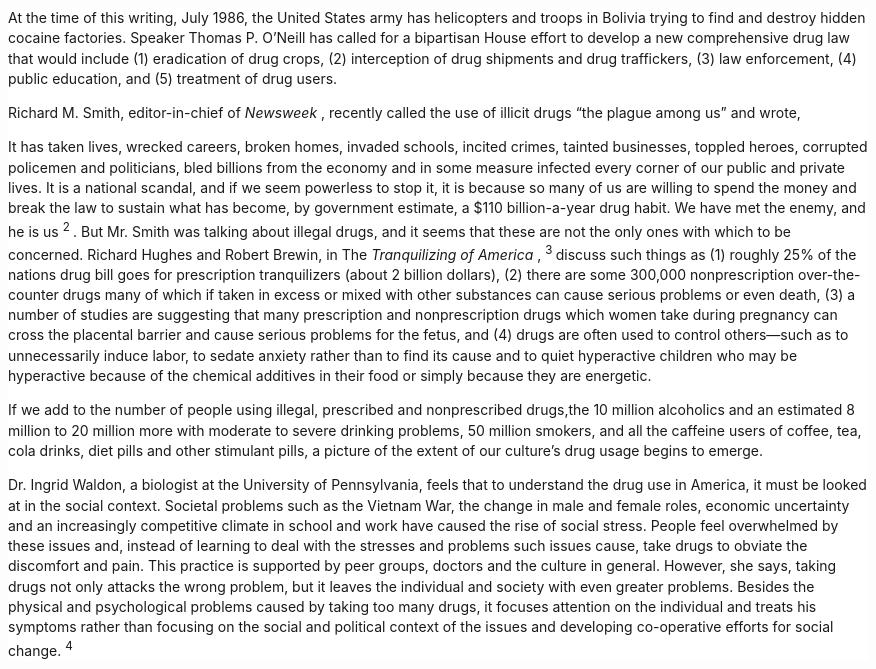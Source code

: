 At the time of this writing, July 1986, the United States army has helicopters and troops in Bolivia trying to find and destroy hidden cocaine factories. Speaker Thomas P. O’Neill has called for a bipartisan House effort to develop a new comprehensive drug law that would include (1) eradication of drug crops, (2) interception of drug shipments and drug traffickers, (3) law enforcement, (4) public education, and (5) treatment of drug users.
<p>
Richard M. Smith, editor-in-chief of
<i>
Newsweek
</i>
, recently called the use of illicit drugs “the plague among us” and wrote,
</p>
<p>
It has taken lives, wrecked careers, broken homes, invaded schools, incited crimes, tainted businesses, toppled heroes, corrupted policemen and politicians, bled billions from the economy and in some measure infected every corner of our public and private lives. It is a national scandal, and if we seem powerless to stop it, it is because so many of us are willing to spend the money and break the law to sustain what has become, by government estimate, a $110 billion-a-year drug habit. We have met the enemy, and he is us
<sup>
2
</sup>
.
But Mr. Smith was talking about illegal drugs, and it seems that these are not the only ones with which to be concerned. Richard Hughes and Robert Brewin, in The
<i>
Tranquilizing of
</i>
<i>
America
</i>
,
<sup>
3
</sup>
discuss such things as (1) roughly 25% of the nations drug bill goes for prescription tranquilizers (about 2 billion dollars), (2) there are some 300,000 nonprescription over-the-counter drugs many of which if taken in excess or mixed with other substances can cause serious problems or even death, (3) a number of studies are suggesting that many prescription and nonprescription drugs which women take during pregnancy can cross the placental barrier and cause serious problems for the fetus, and (4) drugs are often used to control others—such as to unnecessarily induce labor, to sedate anxiety rather than to find its cause and to quiet hyperactive children who may be hyperactive because of the chemical additives in their food or simply because they are energetic.
</p>
<p>
If we add to the number of people using illegal, prescribed and nonprescribed drugs,the 10 million alcoholics and an estimated 8 million to 20 million more with moderate to severe drinking problems, 50 million smokers, and all the caffeine users of coffee, tea, cola drinks, diet pills and other stimulant pills, a picture of the extent of our culture’s drug usage begins to emerge.
</p>
<p>
Dr. Ingrid Waldon, a biologist at the University of Pennsylvania, feels that to understand the drug use in America, it must be looked at in the social context. Societal problems such as the Vietnam War, the change in male and female roles, economic uncertainty and an increasingly competitive climate in school and work have caused the rise of social stress. People feel overwhelmed by these issues and, instead of learning to deal with the stresses and problems such issues cause, take drugs to obviate the discomfort and pain. This practice is supported by peer groups, doctors and the culture in general. However, she says, taking drugs not only attacks the wrong problem, but it leaves the individual and society with even greater problems. Besides the physical and psychological problems caused by taking too many drugs, it focuses attention on the individual and treats his symptoms rather than focusing on the social and political context of the issues and developing co-operative efforts for social change.
<sup>
4